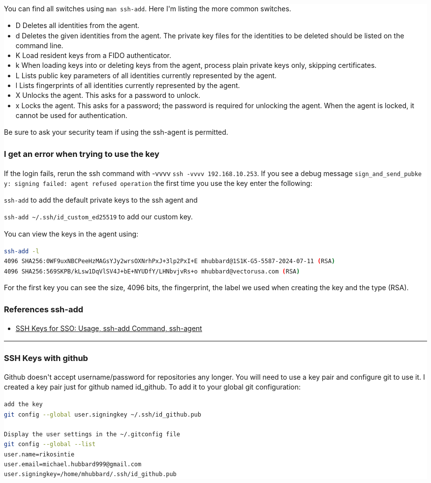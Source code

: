 You can find all switches using `man ssh-add`. Here I'm listing the more common switches.

- D Deletes all identities from the agent.
- d Deletes the given identities from the agent. The private key files for the identities to be deleted should be listed on the command line.
- K Load resident keys from a FIDO authenticator.
- k When loading keys into or deleting keys from the agent, process plain private keys only, skipping certificates.
- L Lists public key parameters of all identities currently represented by the agent.
- l Lists fingerprints of all identities currently represented by the agent.
- X Unlocks the agent. This asks for a password to unlock.
- x Locks the agent. This asks for a password; the password is required for unlocking the agent. When the agent is locked, it cannot be used for authentication.

Be sure to ask your security team if using the ssh-agent is permitted.

### I get an error when trying to use the key

If the login fails, rerun the ssh command with -vvvv `ssh -vvvv 192.168.10.253`. If you see a debug message `sign_and_send_pubkey: signing failed: agent refused operation` the first time you use the key enter the following:

`ssh-add` to add the default private keys to the ssh agent and

`ssh-add ~/.ssh/id_custom_ed25519` to add our custom key.

You can view the keys in the agent using:

```bash linenums="1" hl_lines="1"
ssh-add -l
4096 SHA256:0WF9uxNBCPeeHzMAGsYJy2wrsOXNrhPxJ+3lp2PxI+E mhubbard@1S1K-G5-5587-2024-07-11 (RSA)
4096 SHA256:569SKPB/kLsw1DqVlSV4J+bE+NYUDfY/LHNbvjvRs+o mhubbard@vectorusa.com (RSA)
```

For the first key you can see the size, 4096 bits, the fingerprint, the label we used when creating the key and the type (RSA).

### References ssh-add

- [SSH Keys for SSO: Usage, ssh-add Command, ssh-agent](https://www.ssh.com/academy/ssh/add-command)

----------------------------------------------------------------

### SSH Keys with github

Github doesn't accept username/password for repositories any longer. You will need to use a key pair and configure git to use it. I created a key pair just for github named id_github. To add it to your global git configuration:

```bash linenums="1" hl_lines="2 5"
add the key
git config --global user.signingkey ~/.ssh/id_github.pub

Display the user settings in the ~/.gitconfig file
git config --global --list
user.name=rikosintie
user.email=michael.hubbard999@gmail.com
user.signingkey=/home/mhubbard/.ssh/id_github.pub
```
